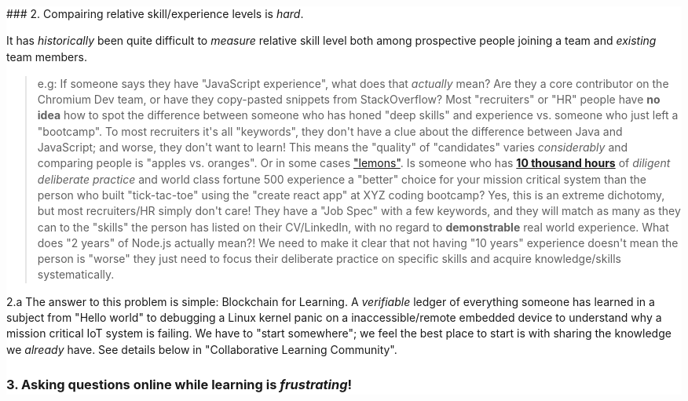 ### 2. Compairing relative skill/experience levels is _hard_.

It has _historically_ been
quite difficult to _measure_ relative skill level
both among prospective people joining a team
and _existing_ team members.

> e.g: If someone says they have "JavaScript experience",
what does that _actually_ mean?
Are they a core contributor on the Chromium Dev team,
or have they copy-pasted snippets from StackOverflow?
Most "recruiters" or "HR" people have **no idea**
how to spot the difference
between someone who has honed "deep skills"
and experience vs. someone who just left a "bootcamp".
To most recruiters it's all "keywords",
they don't have a clue about the difference between
Java and JavaScript; and worse, they don't want to learn!
This means the "quality" of "candidates" varies _considerably_
and comparing people is "apples vs. oranges".
Or in some cases
["lemons"](https://en.wikipedia.org/wiki/The_Market_for_Lemons).
Is someone who has
[**10 thousand hours**](https://www.youtube.com/watch?v=DNX-g8TMyyY)
of _diligent deliberate practice_
and world class fortune 500 experience
a "better" choice for your mission critical system
than the person who built "tick-tac-toe"
using the "create react app" at XYZ coding bootcamp?
Yes, this is an extreme dichotomy,
but most recruiters/HR simply don't care!
They have a "Job Spec" with a few keywords,
and they will match as many as they can to the
"skills" the person has listed on their CV/LinkedIn,
with no regard to **demonstrable** real world experience.
What does "2 years" of Node.js actually mean?!
We need to make it clear that not having "10 years" experience
doesn't mean the person is "worse" they just need
to focus their deliberate practice on specific skills
and acquire knowledge/skills systematically.

2.a The answer to this problem is simple: Blockchain for Learning.
A _verifiable_ ledger of everything someone has learned in a subject
from "Hello world" to debugging a Linux kernel panic
on a inaccessible/remote embedded device to understand why
a mission critical IoT system is failing.
We have to "start somewhere"; we feel the best place to start
is with sharing the knowledge we _already_ have.
See details below in "Collaborative Learning Community".

### 3. **Asking questions** online while learning is _frustrating_!
